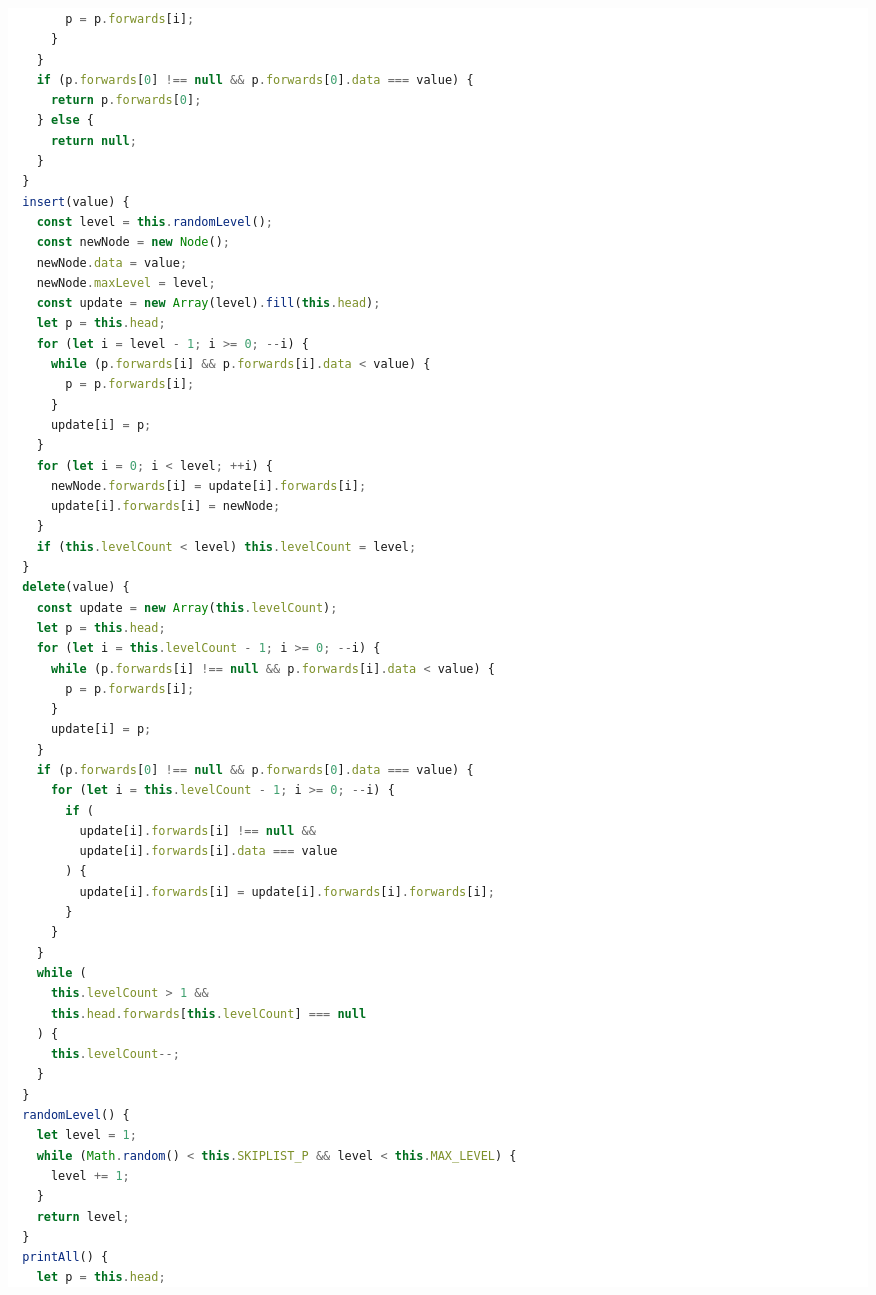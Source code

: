 ```js
        p = p.forwards[i];
      }
    }
    if (p.forwards[0] !== null && p.forwards[0].data === value) {
      return p.forwards[0];
    } else {
      return null;
    }
  }
  insert(value) {
    const level = this.randomLevel();
    const newNode = new Node();
    newNode.data = value;
    newNode.maxLevel = level;
    const update = new Array(level).fill(this.head);
    let p = this.head;
    for (let i = level - 1; i >= 0; --i) {
      while (p.forwards[i] && p.forwards[i].data < value) {
        p = p.forwards[i];
      }
      update[i] = p;
    }
    for (let i = 0; i < level; ++i) {
      newNode.forwards[i] = update[i].forwards[i];
      update[i].forwards[i] = newNode;
    }
    if (this.levelCount < level) this.levelCount = level;
  }
  delete(value) {
    const update = new Array(this.levelCount);
    let p = this.head;
    for (let i = this.levelCount - 1; i >= 0; --i) {
      while (p.forwards[i] !== null && p.forwards[i].data < value) {
        p = p.forwards[i];
      }
      update[i] = p;
    }
    if (p.forwards[0] !== null && p.forwards[0].data === value) {
      for (let i = this.levelCount - 1; i >= 0; --i) {
        if (
          update[i].forwards[i] !== null &&
          update[i].forwards[i].data === value
        ) {
          update[i].forwards[i] = update[i].forwards[i].forwards[i];
        }
      }
    }
    while (
      this.levelCount > 1 &&
      this.head.forwards[this.levelCount] === null
    ) {
      this.levelCount--;
    }
  }
  randomLevel() {
    let level = 1;
    while (Math.random() < this.SKIPLIST_P && level < this.MAX_LEVEL) {
      level += 1;
    }
    return level;
  }
  printAll() {
    let p = this.head;
```